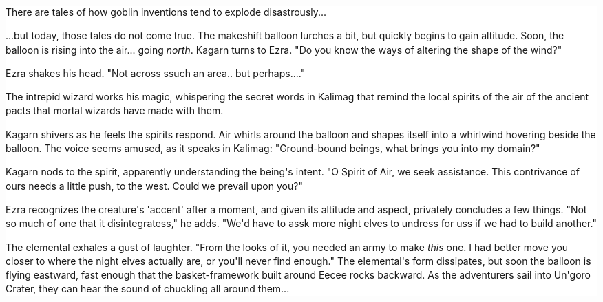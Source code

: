 There are tales of how goblin inventions tend to explode disastrously...

...but today, those tales do not come true. The makeshift balloon lurches a bit, but quickly begins to gain altitude. Soon, the balloon is rising into the air... going _north_. Kagarn turns to Ezra. "Do you know the ways of altering the shape of the wind?"

Ezra shakes his head. "Not across ssuch an area.. but perhaps...."

The intrepid wizard works his magic, whispering the secret words in Kalimag that remind the local spirits of the air of the ancient pacts that mortal wizards have made with them.

Kagarn shivers as he feels the spirits respond. Air whirls around the balloon and shapes itself into a whirlwind hovering beside the balloon. The voice seems amused, as it speaks in Kalimag: "Ground-bound beings, what brings you into my domain?"

Kagarn nods to the spirit, apparently understanding the being's intent. "O Spirit of Air, we seek assistance. This contrivance of ours needs a little push, to the west. Could we prevail upon you?"

Ezra recognizes the creature's 'accent' after a moment, and given its altitude and aspect, privately concludes a few things. "Not so much of one that it disintegratess," he adds. "We'd have to assk more night elves to undress for uss if we had to build another."

The elemental exhales a gust of laughter. "From the looks of it, you needed an army to make _this_ one. I had better move you closer to where the night elves actually are, or you'll never find enough." The elemental's form dissipates, but soon the balloon is flying eastward, fast enough that the basket-framework built around Eecee rocks backward. As the adventurers sail into Un'goro Crater, they can hear the sound of chuckling all around them...